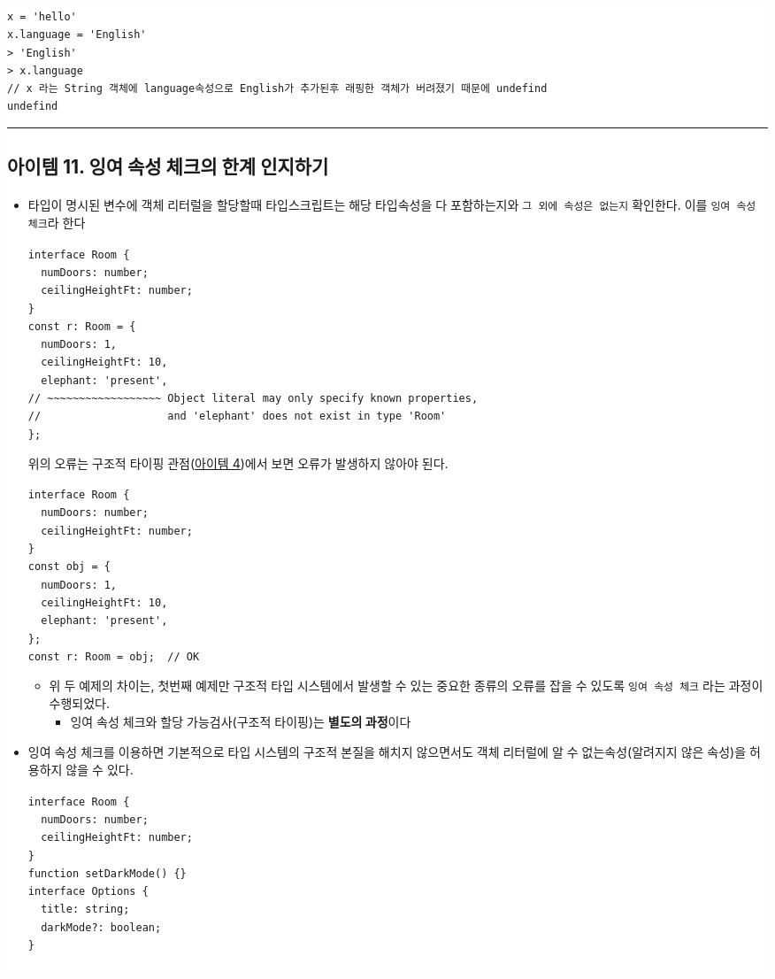 ```tsx
x = 'hello'
x.language = 'English'
> 'English'
> x.language 
// x 라는 String 객체에 language속성으로 English가 추가된후 래핑한 객체가 버려졌기 때문에 undefind
undefind
```

---

## 아이템 11. 잉여 속성 체크의 한계 인지하기

- 타입이 명시된 변수에 객체 리터럴을 할당할때 타입스크립트는 해당 타입속성을 다 포함하는지와 `그 외에 속성은 없는지` 확인한다. 이를 `잉여 속성 체크`라 한다
    
    ```tsx
    interface Room {
      numDoors: number;
      ceilingHeightFt: number;
    }
    const r: Room = {
      numDoors: 1,
      ceilingHeightFt: 10,
      elephant: 'present',
    // ~~~~~~~~~~~~~~~~~~ Object literal may only specify known properties,
    //                    and 'elephant' does not exist in type 'Room'
    };
    ```
    
    위의 오류는 구조적 타이핑 관점([아이템 4](https://www.notion.so/1-765a59055609494aba47fe037eb3ab38))에서 보면 오류가 발생하지 않아야 된다.
    
    ```tsx
    interface Room {
      numDoors: number;
      ceilingHeightFt: number;
    }
    const obj = {
      numDoors: 1,
      ceilingHeightFt: 10,
      elephant: 'present',
    };
    const r: Room = obj;  // OK
    ```
    
    - 위 두 예제의 차이는,  첫번째 예제만 구조적 타입 시스템에서 발생할 수 있는 중요한 종류의 오류를 잡을 수 있도록 `잉여 속성 체크` 라는 과정이 수행되었다.
        - 잉여 속성 체크와 할당 가능검사(구조적 타이핑)는 **별도의 과정**이다
        
- 잉여 속성 체크를 이용하면 기본적으로 타입 시스템의 구조적 본질을 해치지 않으면서도 객체 리터럴에 알 수 없는속성(알려지지 않은 속성)을 허용하지 않을 수 있다.
    
    ```tsx
    interface Room {
      numDoors: number;
      ceilingHeightFt: number;
    }
    function setDarkMode() {}
    interface Options {
      title: string;
      darkMode?: boolean;
    }
    